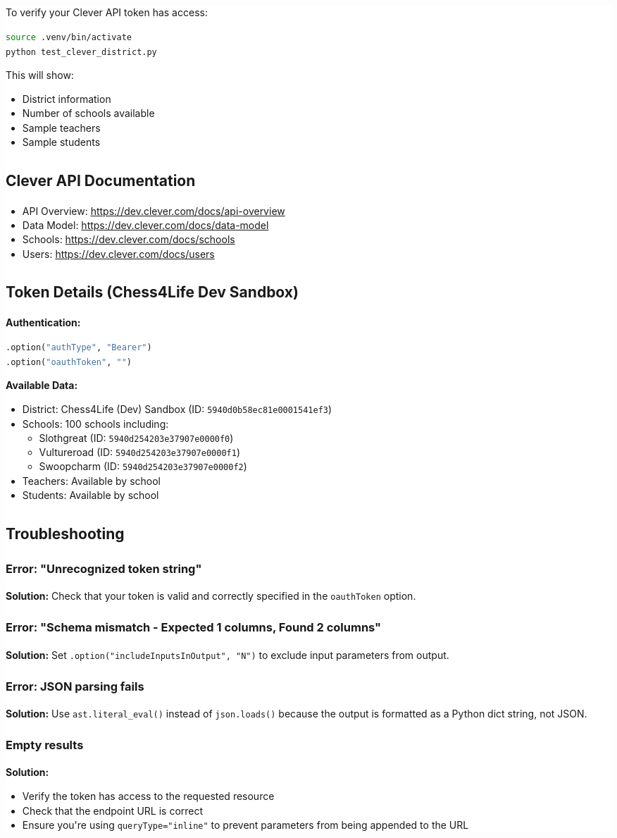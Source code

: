 To verify your Clever API token has access:

```bash
source .venv/bin/activate
python test_clever_district.py
```

This will show:
- District information
- Number of schools available
- Sample teachers
- Sample students

## Clever API Documentation

- API Overview: https://dev.clever.com/docs/api-overview
- Data Model: https://dev.clever.com/docs/data-model
- Schools: https://dev.clever.com/docs/schools
- Users: https://dev.clever.com/docs/users

## Token Details (Chess4Life Dev Sandbox)

**Authentication:**
```python
.option("authType", "Bearer")
.option("oauthToken", "")
```

**Available Data:**
- District: Chess4Life (Dev) Sandbox (ID: `5940d0b58ec81e0001541ef3`)
- Schools: 100 schools including:
  - Slothgreat (ID: `5940d254203e37907e0000f0`)
  - Vultureroad (ID: `5940d254203e37907e0000f1`)
  - Swoopcharm (ID: `5940d254203e37907e0000f2`)
- Teachers: Available by school
- Students: Available by school

## Troubleshooting

### Error: "Unrecognized token string"
**Solution:** Check that your token is valid and correctly specified in the `oauthToken` option.

### Error: "Schema mismatch - Expected 1 columns, Found 2 columns"
**Solution:** Set `.option("includeInputsInOutput", "N")` to exclude input parameters from output.

### Error: JSON parsing fails
**Solution:** Use `ast.literal_eval()` instead of `json.loads()` because the output is formatted as a Python dict string, not JSON.

### Empty results
**Solution:**
- Verify the token has access to the requested resource
- Check that the endpoint URL is correct
- Ensure you're using `queryType="inline"` to prevent parameters from being appended to the URL
